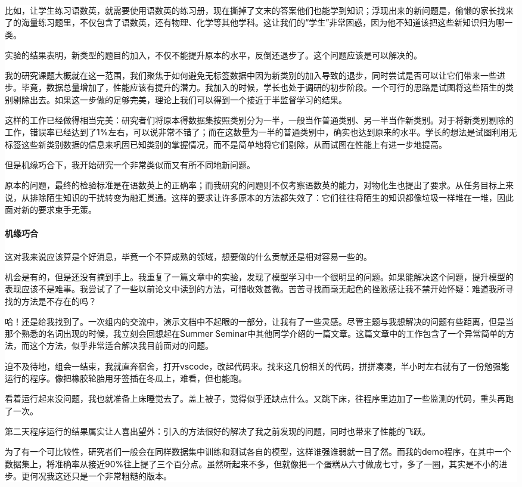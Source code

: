 
比如，让学生练习语数英，就需要使用语数英的练习册，现在撕掉了文末的答案他们也能学到知识；浮现出来的新问题是，偷懒的家长找来了的海量练习题里，不仅包含了语数英，还有物理、化学等其他学科。这让我们的“学生”非常困惑，因为他不知道该把这些新知识归为哪一类。

实验的结果表明，新类型的题目的加入，不仅不能提升原本的水平，反倒还退步了。这个问题应该是可以解决的。

我的研究课题大概就在这一范围，我们聚焦于如何避免无标签数据中因为新类别的加入导致的退步，同时尝试是否可以让它们带来一些进步。毕竟，数据总量增加了，性能应该有提升的潜力。我加入的时候，学长也处于调研的初步阶段。一个可行的思路是试图将这些陌生的类别剔除出去。如果这一步做的足够完美，理论上我们可以得到一个接近于半监督学习的结果。

这样的工作已经做得相当完美：研究者们将原本得数据集按照类别分为一半，一般当作普通类别、另一半当作新类别。对于将新类别剔除的工作，错误率已经达到了1%左右，可以说非常不错了；而在这数量为一半的普通类别中，确实也达到原来的水平。学长的想法是试图利用无标签这些新类别数据的信息来巩固已知类别的掌握情况，而不是简单地将它们剔除，从而试图在性能上有进一步地提高。

但是机缘巧合下，我开始研究一个非常类似而又有所不同地新问题。

原本的问题，最终的检验标准是在语数英上的正确率；而我研究的问题则不仅考察语数英的能力，对物化生也提出了要求。从任务目标上来说，从排除陌生知识的干扰转变为融汇贯通。这样的要求让许多原本的方法都失效了：它们往往将陌生的知识都像垃圾一样堆在一堆，因此面对新的要求束手无策。

#### 机缘巧合

这对我来说应该算是个好消息，毕竟一个不算成熟的领域，想要做的什么贡献还是相对容易一些的。

机会是有的，但是还没有摘到手上。我重复了一篇文章中的实验，发现了模型学习中一个很明显的问题。如果能解决这个问题，提升模型的表现应该不是难事。我尝试了了一些以前论文中读到的方法，可惜收效甚微。苦苦寻找而毫无起色的挫败感让我不禁开始怀疑：难道我所寻找的方法是不存在的吗？

哈！还是给我找到了。一次组内的交流中，演示文档中不起眼的一部分，让我有了一些灵感。尽管主题与我想解决的问题有些距离，但是当那个熟悉的名词出现的时候，我立刻会回想起在Summer Seminar中其他同学介绍的一篇文章。这篇文章中的工作包含了一个异常简单的方法，而这个方法，似乎非常适合解决我目前面对的问题。

迫不及待地，组会一结束，我就直奔宿舍，打开vscode，改起代码来。找来这几份相关的代码，拼拼凑凑，半小时左右就有了一份勉强能运行的程序。像把橡胶轮胎用牙签插在冬瓜上，难看，但也能跑。

看着运行起来没问题，我也就准备上床睡觉去了。盖上被子，觉得似乎还缺点什么。又跳下床，往程序里边加了一些监测的代码，重头再跑了一次。

第二天程序运行的结果属实让人喜出望外：引入的方法很好的解决了我之前发现的问题，同时也带来了性能的飞跃。

为了有一个可比较性，研究者们一般会在同样数据集中训练和测试各自的模型，这样谁强谁弱就一目了然。而我的demo程序，在其中一个数据集上，将准确率从接近90%往上提了三个百分点。虽然听起来不多，但就像把一个蛋糕从六寸做成七寸，多了一圈，其实是不小的进步。更何况我这还只是一个非常粗糙的版本。
